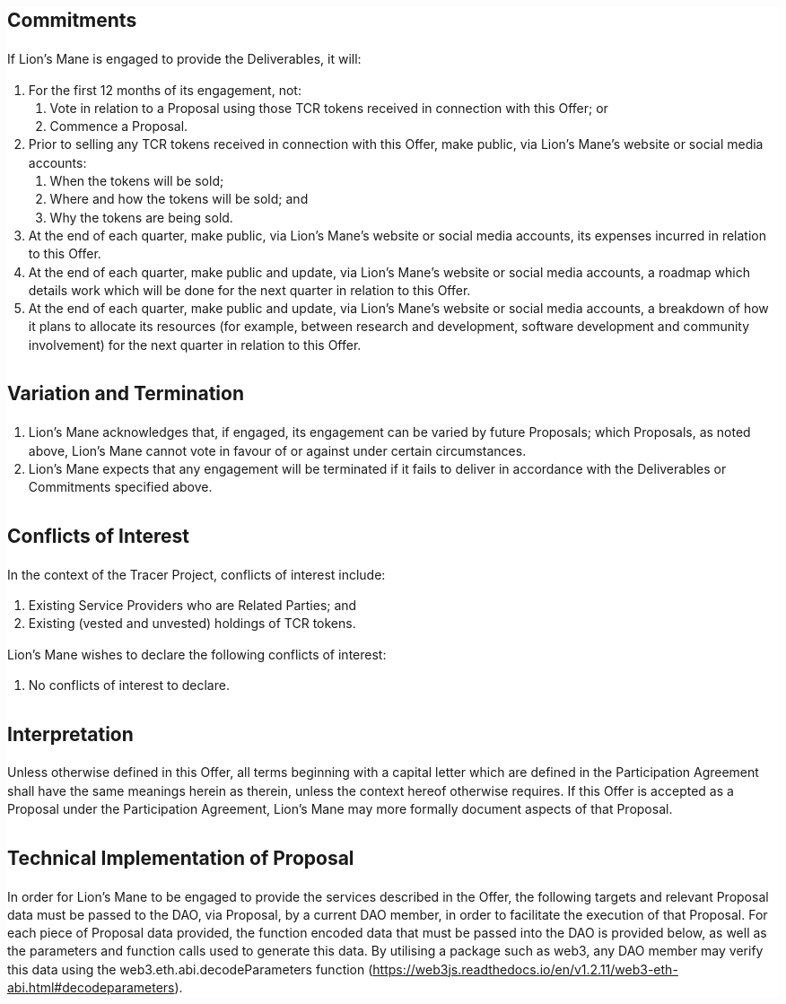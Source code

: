 ## Commitments 
If Lion’s Mane is engaged to provide the Deliverables, it will:
1. For the first 12 months of its engagement, not:
    1. Vote in relation to a Proposal using those TCR tokens received in connection with this Offer; or 
    2. Commence a Proposal.
2. Prior to selling any TCR tokens received in connection with this Offer, make public, via Lion’s Mane’s website or social media accounts:
    1. When the tokens will be sold;
    2. Where and how the tokens will be sold; and
    3. Why the tokens are being sold. 
3. At the end of each quarter, make public, via Lion’s Mane’s website or social media accounts, its expenses incurred in relation to this Offer.
4. At the end of each quarter, make public and update, via Lion’s Mane’s website or social media accounts, a roadmap which details work which will be done for the next quarter in relation to this Offer.
5. At the end of each quarter, make public and update, via Lion’s Mane’s website or social media accounts, a breakdown of how it plans to allocate its resources (for example, between research and development, software development and community involvement) for the next quarter in relation to this Offer.

## Variation and Termination
1. Lion’s Mane acknowledges that, if engaged, its engagement can be varied by future Proposals; which Proposals, as noted above, Lion’s Mane cannot vote in favour of or against under certain circumstances.
2. Lion’s Mane expects that any engagement will be terminated if it fails to deliver in accordance with the Deliverables or Commitments specified above.


## Conflicts of Interest
In the context of the Tracer Project, conflicts of interest include:
1. Existing Service Providers who are Related Parties; and
2. Existing (vested and unvested) holdings of TCR tokens.

Lion’s Mane wishes to declare the following conflicts of interest:
1. No conflicts of interest to declare.

## Interpretation
Unless otherwise defined in this Offer, all terms beginning with a capital letter which are defined in the Participation Agreement shall have the same meanings herein as therein, unless the context hereof otherwise requires.
If this Offer is accepted as a Proposal under the Participation Agreement, Lion’s Mane may more formally document aspects of that Proposal.

## Technical Implementation of Proposal
In order for Lion’s Mane to be engaged to provide the services described in the Offer, the following targets and relevant Proposal data must be passed to the DAO, via Proposal, by a current DAO member, in order to facilitate the execution of that Proposal. For each piece of Proposal data provided, the function encoded data that must be passed into the DAO is provided below, as well as the parameters and function calls used to generate this data. By utilising a package such as web3, any DAO member may verify this data using the web3.eth.abi.decodeParameters function (https://web3js.readthedocs.io/en/v1.2.11/web3-eth-abi.html#decodeparameters).
